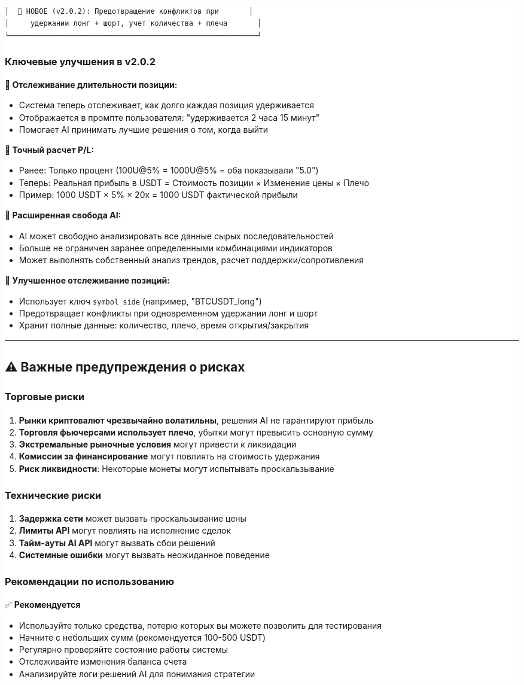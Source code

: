 ```
│  📌 НОВОЕ (v2.0.2): Предотвращение конфликтов при       │
│     удержании лонг + шорт, учет количества + плеча       │
└──────────────────────────────────────────────────────────┘
```

### Ключевые улучшения в v2.0.2

**📌 Отслеживание длительности позиции:**
- Система теперь отслеживает, как долго каждая позиция удерживается
- Отображается в промпте пользователя: "удерживается 2 часа 15 минут"
- Помогает AI принимать лучшие решения о том, когда выйти

**📌 Точный расчет P/L:**
- Ранее: Только процент (100U@5% = 1000U@5% = оба показывали "5.0")
- Теперь: Реальная прибыль в USDT = Стоимость позиции × Изменение цены × Плечо
- Пример: 1000 USDT × 5% × 20x = 1000 USDT фактической прибыли

**📌 Расширенная свобода AI:**
- AI может свободно анализировать все данные сырых последовательностей
- Больше не ограничен заранее определенными комбинациями индикаторов
- Может выполнять собственный анализ трендов, расчет поддержки/сопротивления

**📌 Улучшенное отслеживание позиций:**
- Использует ключ `symbol_side` (например, "BTCUSDT_long")
- Предотвращает конфликты при одновременном удержании лонг и шорт
- Хранит полные данные: количество, плечо, время открытия/закрытия

---

## ⚠️ Важные предупреждения о рисках

### Торговые риски

1. **Рынки криптовалют чрезвычайно волатильны**, решения AI не гарантируют прибыль
2. **Торговля фьючерсами использует плечо**, убытки могут превысить основную сумму
3. **Экстремальные рыночные условия** могут привести к ликвидации
4. **Комиссии за финансирование** могут повлиять на стоимость удержания
5. **Риск ликвидности**: Некоторые монеты могут испытывать проскальзывание

### Технические риски

1. **Задержка сети** может вызвать проскальзывание цены
2. **Лимиты API** могут повлиять на исполнение сделок
3. **Тайм-ауты AI API** могут вызвать сбои решений
4. **Системные ошибки** могут вызвать неожиданное поведение

### Рекомендации по использованию

✅ **Рекомендуется**
- Используйте только средства, потерю которых вы можете позволить для тестирования
- Начните с небольших сумм (рекомендуется 100-500 USDT)
- Регулярно проверяйте состояние работы системы
- Отслеживайте изменения баланса счета
- Анализируйте логи решений AI для понимания стратегии
